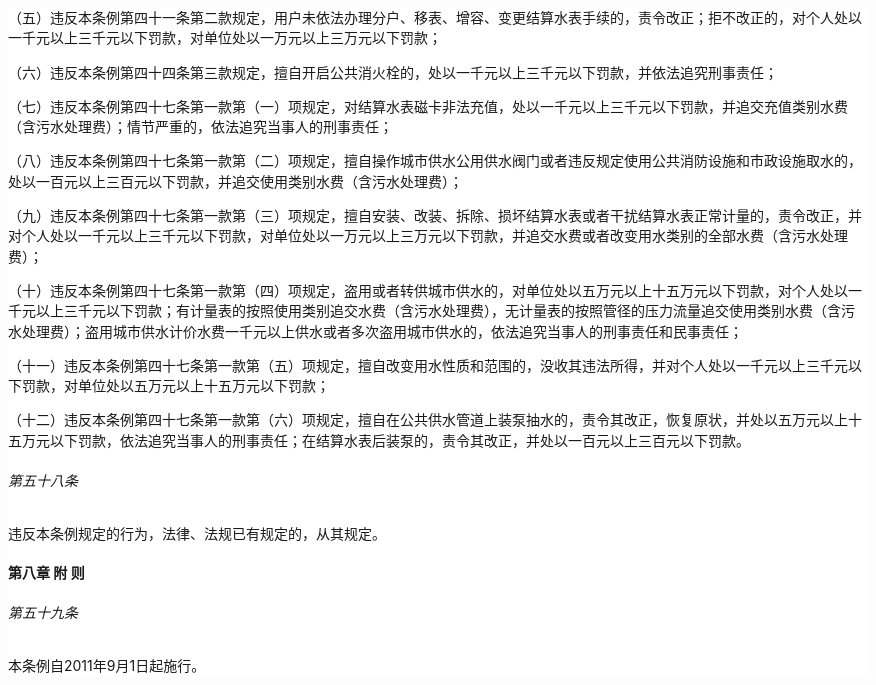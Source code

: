 （五）违反本条例第四十一条第二款规定，用户未依法办理分户、移表、增容、变更结算水表手续的，责令改正；拒不改正的，对个人处以一千元以上三千元以下罚款，对单位处以一万元以上三万元以下罚款；

（六）违反本条例第四十四条第三款规定，擅自开启公共消火栓的，处以一千元以上三千元以下罚款，并依法追究刑事责任；

（七）违反本条例第四十七条第一款第（一）项规定，对结算水表磁卡非法充值，处以一千元以上三千元以下罚款，并追交充值类别水费（含污水处理费）；情节严重的，依法追究当事人的刑事责任；

（八）违反本条例第四十七条第一款第（二）项规定，擅自操作城市供水公用供水阀门或者违反规定使用公共消防设施和市政设施取水的，处以一百元以上三百元以下罚款，并追交使用类别水费（含污水处理费）；

（九）违反本条例第四十七条第一款第（三）项规定，擅自安装、改装、拆除、损坏结算水表或者干扰结算水表正常计量的，责令改正，并对个人处以一千元以上三千元以下罚款，对单位处以一万元以上三万元以下罚款，并追交水费或者改变用水类别的全部水费（含污水处理费）；

（十）违反本条例第四十七条第一款第（四）项规定，盗用或者转供城市供水的，对单位处以五万元以上十五万元以下罚款，对个人处以一千元以上三千元以下罚款；有计量表的按照使用类别追交水费（含污水处理费），无计量表的按照管径的压力流量追交使用类别水费（含污水处理费）；盗用城市供水计价水费一千元以上供水或者多次盗用城市供水的，依法追究当事人的刑事责任和民事责任；

（十一）违反本条例第四十七条第一款第（五）项规定，擅自改变用水性质和范围的，没收其违法所得，并对个人处以一千元以上三千元以下罚款，对单位处以五万元以上十五万元以下罚款；

（十二）违反本条例第四十七条第一款第（六）项规定，擅自在公共供水管道上装泵抽水的，责令其改正，恢复原状，并处以五万元以上十五万元以下罚款，依法追究当事人的刑事责任；在结算水表后装泵的，责令其改正，并处以一百元以上三百元以下罚款。

###### 第五十八条

违反本条例规定的行为，法律、法规已有规定的，从其规定。

#### 第八章 附 则

###### 第五十九条

本条例自2011年9月1日起施行。
